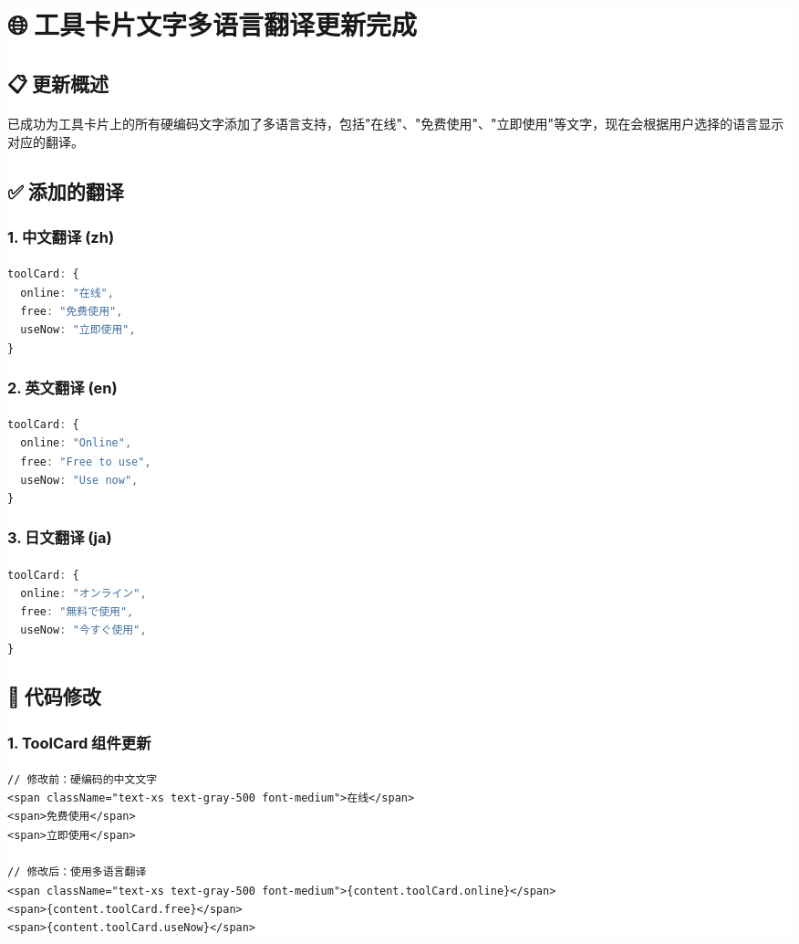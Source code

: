 # 🌐 工具卡片文字多语言翻译更新完成

## 📋 更新概述

已成功为工具卡片上的所有硬编码文字添加了多语言支持，包括"在线"、"免费使用"、"立即使用"等文字，现在会根据用户选择的语言显示对应的翻译。

## ✅ 添加的翻译

### 1. 中文翻译 (zh)

```typescript
toolCard: {
  online: "在线",
  free: "免费使用",
  useNow: "立即使用",
}
```

### 2. 英文翻译 (en)

```typescript
toolCard: {
  online: "Online",
  free: "Free to use",
  useNow: "Use now",
}
```

### 3. 日文翻译 (ja)

```typescript
toolCard: {
  online: "オンライン",
  free: "無料で使用",
  useNow: "今すぐ使用",
}
```

## 🔧 代码修改

### 1. ToolCard 组件更新

```tsx
// 修改前：硬编码的中文文字
<span className="text-xs text-gray-500 font-medium">在线</span>
<span>免费使用</span>
<span>立即使用</span>

// 修改后：使用多语言翻译
<span className="text-xs text-gray-500 font-medium">{content.toolCard.online}</span>
<span>{content.toolCard.free}</span>
<span>{content.toolCard.useNow}</span>
```
